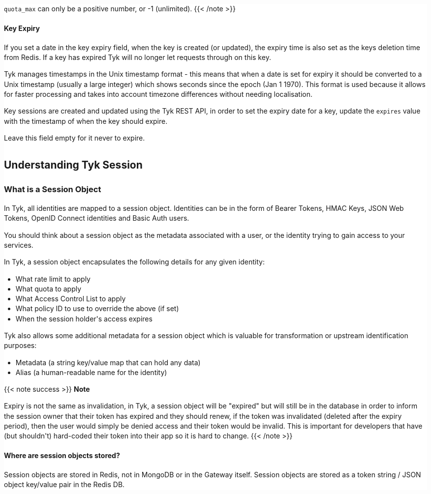 `quota_max` can only be a positive number, or -1 (unlimited).
{{< /note >}}

#### Key Expiry

If you set a date in the key expiry field, when the key is created (or updated), the expiry time is also set as the keys deletion time from Redis. If a key has expired Tyk will no longer let requests through on this key.

Tyk manages timestamps in the Unix timestamp format - this means that when a date is set for expiry it should be converted to a Unix timestamp (usually a large integer) which shows seconds since the epoch (Jan 1 1970). This format is used because it allows for faster processing and takes into account timezone differences without needing localisation.

Key sessions are created and updated using the Tyk REST API, in order to set the expiry date for a key, update the `expires` value with the timestamp of when the key should expire.

Leave this field empty for it never to expire.

## Understanding Tyk Session

### What is a Session Object

In Tyk, all identities are mapped to a session object. Identities can be in the form of Bearer Tokens, HMAC Keys, JSON Web Tokens, OpenID Connect identities and Basic Auth users.

You should think about a session object as the metadata associated with a user, or the identity trying to gain access to your services.

In Tyk, a session object encapsulates the following details for any given identity:

*   What rate limit to apply
*   What quota to apply
*   What Access Control List to apply
*   What policy ID to use to override the above (if set)
*   When the session holder's access expires

Tyk also allows some additional metadata for a session object which is valuable for transformation or upstream identification purposes:

*   Metadata (a string key/value map that can hold any data)
*   Alias (a human-readable name for the identity)

{{< note success >}}
**Note**  

Expiry is not the same as invalidation, in Tyk, a session object will be "expired" but will still be in the database in order to inform the session owner that their token has expired and they should renew, if the token was invalidated (deleted after the expiry period), then the user would simply be denied access and their token would be invalid. This is important for developers that have (but shouldn't) hard-coded their token into their app so it is hard to change.
{{< /note >}}


#### Where are session objects stored?

Session objects are stored in Redis, not in MongoDB or in the Gateway itself. Session objects are stored as a token string / JSON object key/value pair in the Redis DB.
